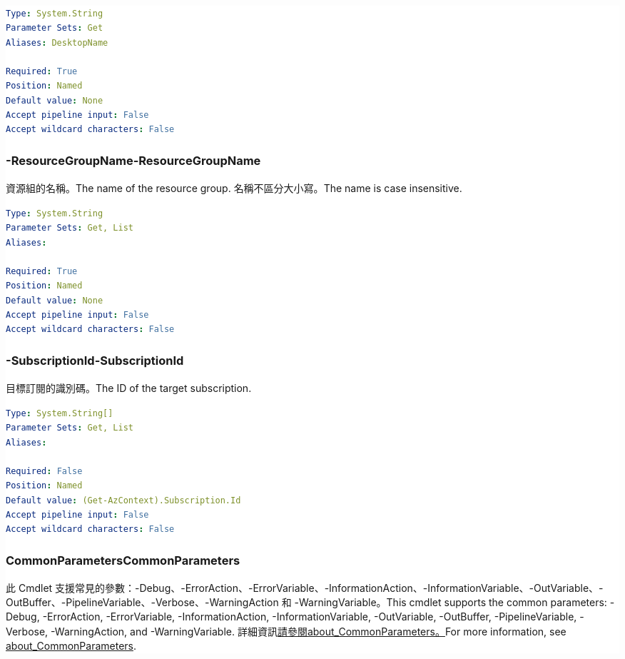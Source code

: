 ```yaml
Type: System.String
Parameter Sets: Get
Aliases: DesktopName

Required: True
Position: Named
Default value: None
Accept pipeline input: False
Accept wildcard characters: False
```

### <span data-ttu-id="9f19d-124">-ResourceGroupName</span><span class="sxs-lookup"><span data-stu-id="9f19d-124">-ResourceGroupName</span></span>
<span data-ttu-id="9f19d-125">資源組的名稱。</span><span class="sxs-lookup"><span data-stu-id="9f19d-125">The name of the resource group.</span></span>
<span data-ttu-id="9f19d-126">名稱不區分大小寫。</span><span class="sxs-lookup"><span data-stu-id="9f19d-126">The name is case insensitive.</span></span>

```yaml
Type: System.String
Parameter Sets: Get, List
Aliases:

Required: True
Position: Named
Default value: None
Accept pipeline input: False
Accept wildcard characters: False
```

### <span data-ttu-id="9f19d-127">-SubscriptionId</span><span class="sxs-lookup"><span data-stu-id="9f19d-127">-SubscriptionId</span></span>
<span data-ttu-id="9f19d-128">目標訂閱的識別碼。</span><span class="sxs-lookup"><span data-stu-id="9f19d-128">The ID of the target subscription.</span></span>

```yaml
Type: System.String[]
Parameter Sets: Get, List
Aliases:

Required: False
Position: Named
Default value: (Get-AzContext).Subscription.Id
Accept pipeline input: False
Accept wildcard characters: False
```

### <span data-ttu-id="9f19d-129">CommonParameters</span><span class="sxs-lookup"><span data-stu-id="9f19d-129">CommonParameters</span></span>
<span data-ttu-id="9f19d-130">此 Cmdlet 支援常見的參數：-Debug、-ErrorAction、-ErrorVariable、-InformationAction、-InformationVariable、-OutVariable、-OutBuffer、-PipelineVariable、-Verbose、-WarningAction 和 -WarningVariable。</span><span class="sxs-lookup"><span data-stu-id="9f19d-130">This cmdlet supports the common parameters: -Debug, -ErrorAction, -ErrorVariable, -InformationAction, -InformationVariable, -OutVariable, -OutBuffer, -PipelineVariable, -Verbose, -WarningAction, and -WarningVariable.</span></span> <span data-ttu-id="9f19d-131">詳細資訊[請參閱about_CommonParameters。](http://go.microsoft.com/fwlink/?LinkID=113216)</span><span class="sxs-lookup"><span data-stu-id="9f19d-131">For more information, see [about_CommonParameters](http://go.microsoft.com/fwlink/?LinkID=113216).</span></span>
